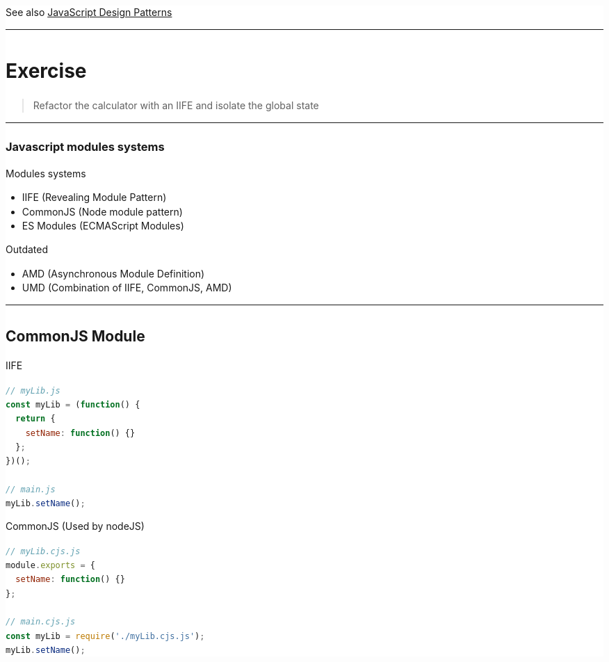 See also [JavaScript Design Patterns](https://addyosmani.com/resources/essentialjsdesignpatterns/book/)


***

# Exercise

> Refactor the calculator with an IIFE and isolate the global state


***

### Javascript modules systems

Modules systems

- IIFE (Revealing Module Pattern)
- CommonJS (Node module pattern)
- ES Modules (ECMAScript Modules)

Outdated

- AMD (Asynchronous Module Definition)
- UMD (Combination of IIFE, CommonJS, AMD)


***

## CommonJS Module

IIFE

```js
// myLib.js
const myLib = (function() {
  return {
    setName: function() {}
  };
})();

// main.js
myLib.setName();
```

CommonJS (Used by nodeJS)

```js
// myLib.cjs.js
module.exports = {
  setName: function() {}
};

// main.cjs.js
const myLib = require('./myLib.cjs.js');
myLib.setName();
```
